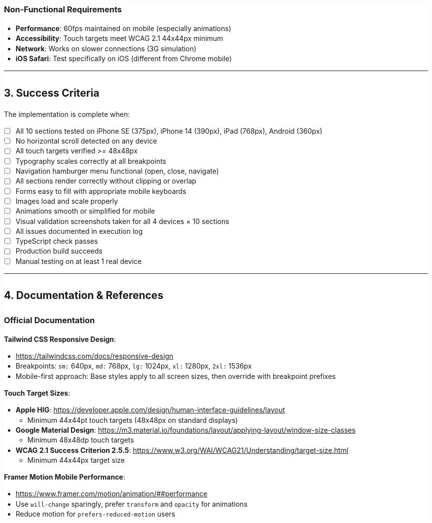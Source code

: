 ### Non-Functional Requirements
- **Performance**: 60fps maintained on mobile (especially animations)
- **Accessibility**: Touch targets meet WCAG 2.1 44x44px minimum
- **Network**: Works on slower connections (3G simulation)
- **iOS Safari**: Test specifically on iOS (different from Chrome mobile)

---

## 3. Success Criteria

The implementation is complete when:
- [ ] All 10 sections tested on iPhone SE (375px), iPhone 14 (390px), iPad (768px), Android (360px)
- [ ] No horizontal scroll detected on any device
- [ ] All touch targets verified >= 48x48px
- [ ] Typography scales correctly at all breakpoints
- [ ] Navigation hamburger menu functional (open, close, navigate)
- [ ] All sections render correctly without clipping or overlap
- [ ] Forms easy to fill with appropriate mobile keyboards
- [ ] Images load and scale properly
- [ ] Animations smooth or simplified for mobile
- [ ] Visual validation screenshots taken for all 4 devices × 10 sections
- [ ] All issues documented in execution log
- [ ] TypeScript check passes
- [ ] Production build succeeds
- [ ] Manual testing on at least 1 real device

---

## 4. Documentation & References

### Official Documentation

**Tailwind CSS Responsive Design**:
- https://tailwindcss.com/docs/responsive-design
- Breakpoints: `sm:` 640px, `md:` 768px, `lg:` 1024px, `xl:` 1280px, `2xl:` 1536px
- Mobile-first approach: Base styles apply to all screen sizes, then override with breakpoint prefixes

**Touch Target Sizes**:
- **Apple HIG**: https://developer.apple.com/design/human-interface-guidelines/layout
  - Minimum 44x44pt touch targets (48x48px on standard displays)
- **Google Material Design**: https://m3.material.io/foundations/layout/applying-layout/window-size-classes
  - Minimum 48x48dp touch targets
- **WCAG 2.1 Success Criterion 2.5.5**: https://www.w3.org/WAI/WCAG21/Understanding/target-size.html
  - Minimum 44x44px target size

**Framer Motion Mobile Performance**:
- https://www.framer.com/motion/animation/##performance
- Use `will-change` sparingly, prefer `transform` and `opacity` for animations
- Reduce motion for `prefers-reduced-motion` users

